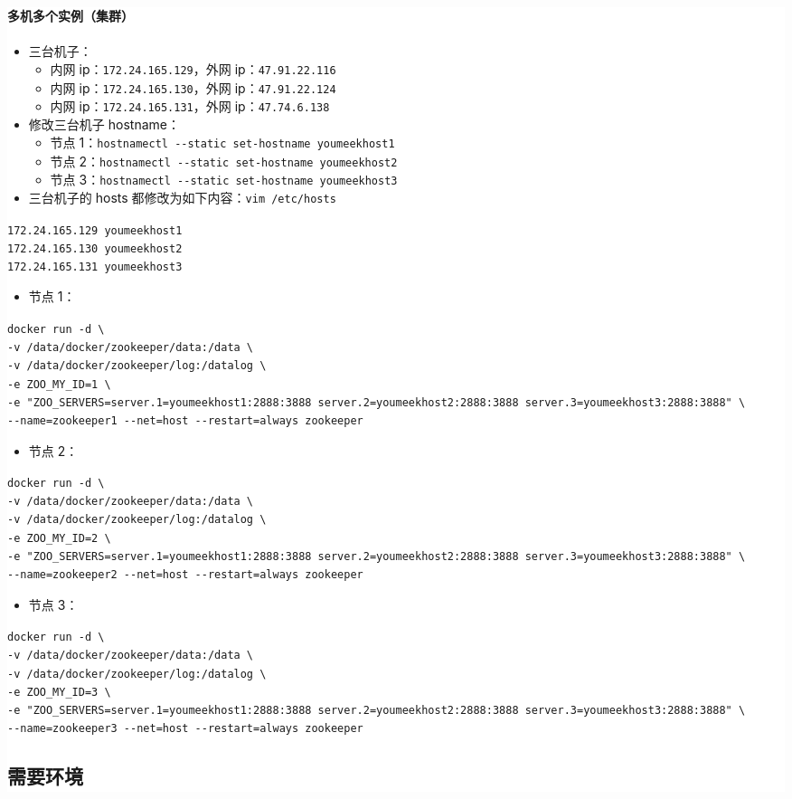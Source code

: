 
#### 多机多个实例（集群）

- 三台机子：
  - 内网 ip：`172.24.165.129`，外网 ip：`47.91.22.116`
  - 内网 ip：`172.24.165.130`，外网 ip：`47.91.22.124`
  - 内网 ip：`172.24.165.131`，外网 ip：`47.74.6.138`
- 修改三台机子 hostname：
  - 节点 1：`hostnamectl --static set-hostname youmeekhost1`
  - 节点 2：`hostnamectl --static set-hostname youmeekhost2`
  - 节点 3：`hostnamectl --static set-hostname youmeekhost3`
- 三台机子的 hosts 都修改为如下内容：`vim /etc/hosts`

```
172.24.165.129 youmeekhost1
172.24.165.130 youmeekhost2
172.24.165.131 youmeekhost3
```

- 节点 1：

```
docker run -d \
-v /data/docker/zookeeper/data:/data \
-v /data/docker/zookeeper/log:/datalog \
-e ZOO_MY_ID=1 \
-e "ZOO_SERVERS=server.1=youmeekhost1:2888:3888 server.2=youmeekhost2:2888:3888 server.3=youmeekhost3:2888:3888" \
--name=zookeeper1 --net=host --restart=always zookeeper
```

- 节点 2：

```
docker run -d \
-v /data/docker/zookeeper/data:/data \
-v /data/docker/zookeeper/log:/datalog \
-e ZOO_MY_ID=2 \
-e "ZOO_SERVERS=server.1=youmeekhost1:2888:3888 server.2=youmeekhost2:2888:3888 server.3=youmeekhost3:2888:3888" \
--name=zookeeper2 --net=host --restart=always zookeeper
```

- 节点 3：

```
docker run -d \
-v /data/docker/zookeeper/data:/data \
-v /data/docker/zookeeper/log:/datalog \
-e ZOO_MY_ID=3 \
-e "ZOO_SERVERS=server.1=youmeekhost1:2888:3888 server.2=youmeekhost2:2888:3888 server.3=youmeekhost3:2888:3888" \
--name=zookeeper3 --net=host --restart=always zookeeper
```

## 需要环境
